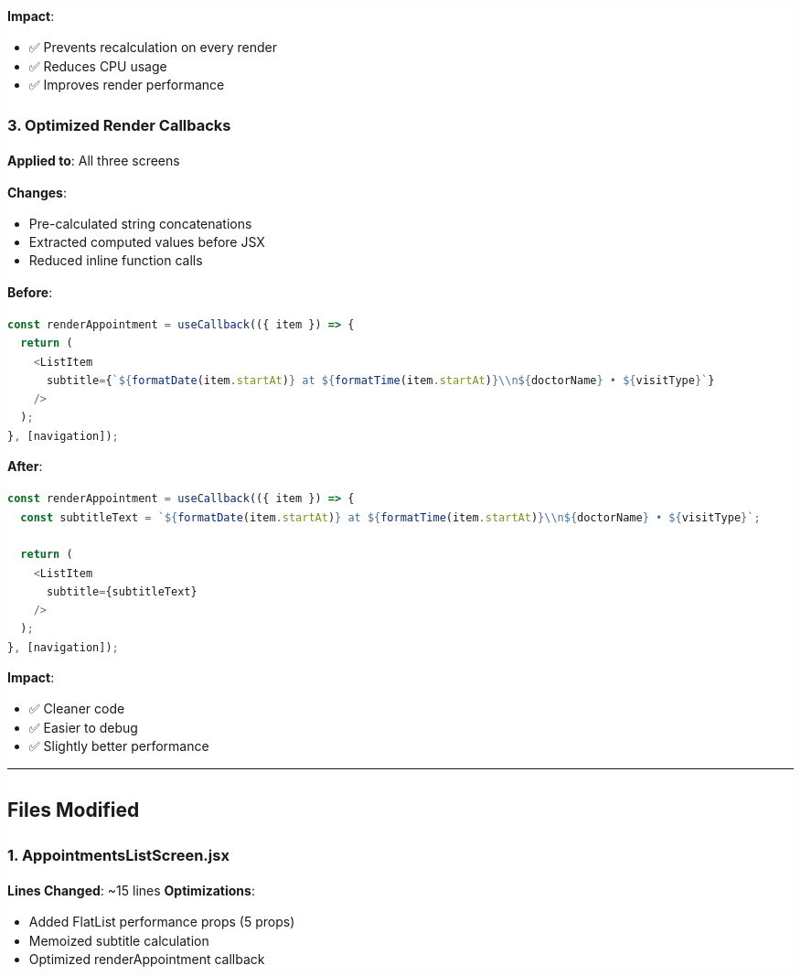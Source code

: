 **Impact**:
- ✅ Prevents recalculation on every render
- ✅ Reduces CPU usage
- ✅ Improves render performance

### 3. Optimized Render Callbacks
**Applied to**: All three screens

**Changes**:
- Pre-calculated string concatenations
- Extracted computed values before JSX
- Reduced inline function calls

**Before**:
```javascript
const renderAppointment = useCallback(({ item }) => {
  return (
    <ListItem
      subtitle={`${formatDate(item.startAt)} at ${formatTime(item.startAt)}\\n${doctorName} • ${visitType}`}
    />
  );
}, [navigation]);
```

**After**:
```javascript
const renderAppointment = useCallback(({ item }) => {
  const subtitleText = `${formatDate(item.startAt)} at ${formatTime(item.startAt)}\\n${doctorName} • ${visitType}`;
  
  return (
    <ListItem
      subtitle={subtitleText}
    />
  );
}, [navigation]);
```

**Impact**:
- ✅ Cleaner code
- ✅ Easier to debug
- ✅ Slightly better performance

---

## Files Modified

### 1. AppointmentsListScreen.jsx
**Lines Changed**: ~15 lines
**Optimizations**:
- Added FlatList performance props (5 props)
- Memoized subtitle calculation
- Optimized renderAppointment callback
